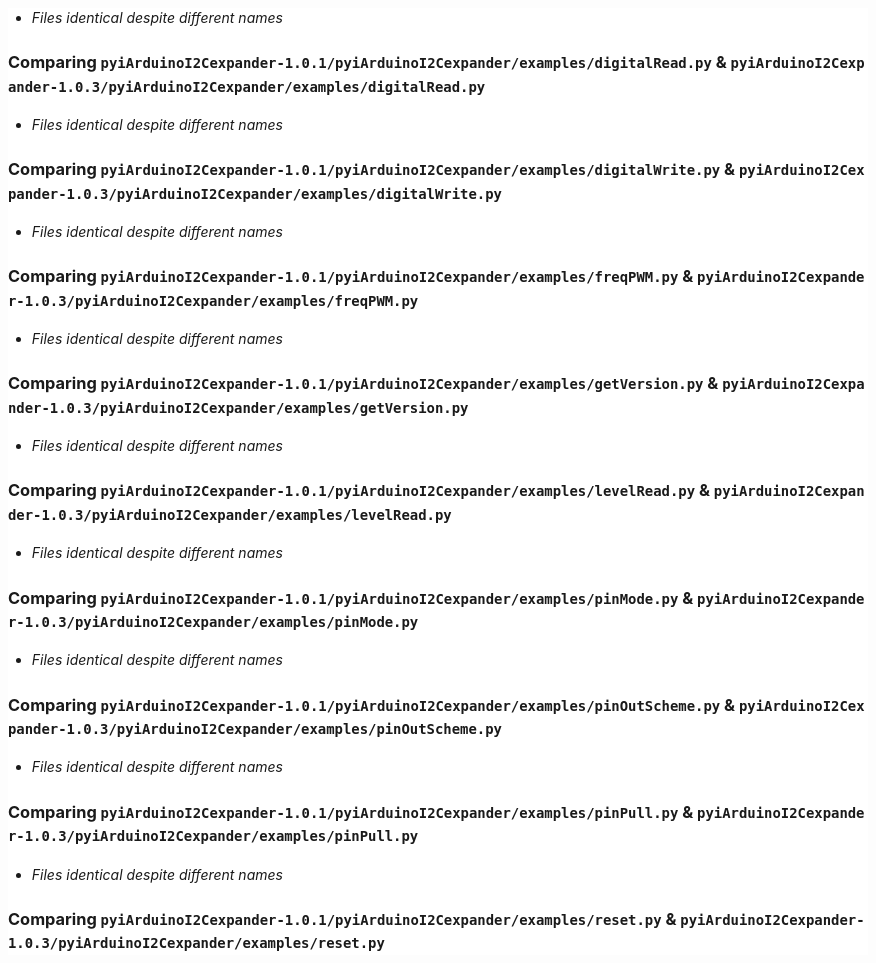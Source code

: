  * *Files identical despite different names*

### Comparing `pyiArduinoI2Cexpander-1.0.1/pyiArduinoI2Cexpander/examples/digitalRead.py` & `pyiArduinoI2Cexpander-1.0.3/pyiArduinoI2Cexpander/examples/digitalRead.py`

 * *Files identical despite different names*

### Comparing `pyiArduinoI2Cexpander-1.0.1/pyiArduinoI2Cexpander/examples/digitalWrite.py` & `pyiArduinoI2Cexpander-1.0.3/pyiArduinoI2Cexpander/examples/digitalWrite.py`

 * *Files identical despite different names*

### Comparing `pyiArduinoI2Cexpander-1.0.1/pyiArduinoI2Cexpander/examples/freqPWM.py` & `pyiArduinoI2Cexpander-1.0.3/pyiArduinoI2Cexpander/examples/freqPWM.py`

 * *Files identical despite different names*

### Comparing `pyiArduinoI2Cexpander-1.0.1/pyiArduinoI2Cexpander/examples/getVersion.py` & `pyiArduinoI2Cexpander-1.0.3/pyiArduinoI2Cexpander/examples/getVersion.py`

 * *Files identical despite different names*

### Comparing `pyiArduinoI2Cexpander-1.0.1/pyiArduinoI2Cexpander/examples/levelRead.py` & `pyiArduinoI2Cexpander-1.0.3/pyiArduinoI2Cexpander/examples/levelRead.py`

 * *Files identical despite different names*

### Comparing `pyiArduinoI2Cexpander-1.0.1/pyiArduinoI2Cexpander/examples/pinMode.py` & `pyiArduinoI2Cexpander-1.0.3/pyiArduinoI2Cexpander/examples/pinMode.py`

 * *Files identical despite different names*

### Comparing `pyiArduinoI2Cexpander-1.0.1/pyiArduinoI2Cexpander/examples/pinOutScheme.py` & `pyiArduinoI2Cexpander-1.0.3/pyiArduinoI2Cexpander/examples/pinOutScheme.py`

 * *Files identical despite different names*

### Comparing `pyiArduinoI2Cexpander-1.0.1/pyiArduinoI2Cexpander/examples/pinPull.py` & `pyiArduinoI2Cexpander-1.0.3/pyiArduinoI2Cexpander/examples/pinPull.py`

 * *Files identical despite different names*

### Comparing `pyiArduinoI2Cexpander-1.0.1/pyiArduinoI2Cexpander/examples/reset.py` & `pyiArduinoI2Cexpander-1.0.3/pyiArduinoI2Cexpander/examples/reset.py`
